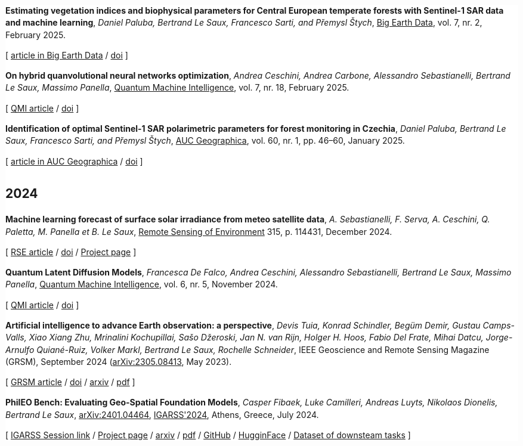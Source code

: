 **Estimating vegetation indices and biophysical parameters for Central European temperate forests with Sentinel-1 SAR data and machine learning**, _Daniel Paluba, Bertrand Le Saux, Francesco Sarti, and Přemysl Štych_, [Big Earth Data](), vol. 7, nr. 2, February 2025.

\[ [article in Big Earth Data](https://www.tandfonline.com/doi/full/10.1080/20964471.2025.2459300) / [doi](https://doi.org/10.1080/20964471.2025.2459300)  \] 

**On hybrid quanvolutional neural networks optimization**, _Andrea Ceschini, Andrea Carbone, Alessandro Sebastianelli, Bertrand Le Saux, Massimo Panella_,  [Quantum Machine Intelligence](https://link.springer.com/journal/42484), vol. 7, nr. 18,  February 2025.

\[ [QMI article](https://link.springer.com/article/10.1007/s42484-025-00241-z) / [doi](https://doi.org/10.1007/s42484-025-00241-z) \]

**Identification of optimal Sentinel-1 SAR polarimetric parameters for forest monitoring in Czechia**, _Daniel Paluba, Bertrand Le Saux, Francesco Sarti, and Přemysl Štych_, [AUC Geographica](https://karolinum.cz/casopis/auc-geographica), vol. 60, nr. 1, pp. 46–60, January 2025.

\[ [article in AUC Geographica](https://karolinum.cz/casopis/auc-geographica/rocnik-60/cislo-1/clanek-13382) / [doi](https://doi.org/10.14712/23361980.2024.18)  \] 

## 2024

**Machine learning forecast of surface solar irradiance from meteo satellite data**, _A. Sebastianelli, F. Serva, A. Ceschini, Q. Paletta, M. Panella et B. Le Saux_, [Remote
Sensing of Environment](https://www.sciencedirect.com/journal/remote-sensing-of-environment) 315, p. 114431, December 2024.

\[  [RSE article](https://www.sciencedirect.com/science/article/pii/S0034425724004577) / [doi](https://doi.org/10.1016/j.rse.2024.114431) / [Project page](https://irradianceai.github.io/) \]

**Quantum Latent Diffusion Models**, _Francesca De Falco, Andrea Ceschini, Alessandro Sebastianelli, Bertrand Le Saux, Massimo Panella_,  [Quantum Machine Intelligence](https://link.springer.com/journal/42484), vol. 6, nr. 5,  November 2024.

\[ [QMI article](https://link.springer.com/article/10.1007/s42484-024-00224-6) / [doi](https://doi.org/10.1007/s42484-024-00224-6) \]

**Artificial intelligence to advance Earth observation: a perspective**, _Devis Tuia, Konrad Schindler, Begüm Demir, Gustau Camps-Valls, Xiao Xiang Zhu, Mrinalini Kochupillai, Sašo Džeroski, Jan N. van Rijn, Holger H. Hoos, Fabio Del Frate, Mihai Datcu, Jorge-Arnulfo Quiané-Ruiz, Volker Markl, Bertrand Le Saux, Rochelle Schneider_, IEEE Geoscience and Remote Sensing Magazine (GRSM), September 2024 ([arXiv:2305.08413](https://doi.org/10.48550/arXiv.2305.08413), May 2023).

\[ [GRSM article](https://ieeexplore.ieee.org/document/10669817) / [doi](https://doi.org/10.1109/MGRS.2024.3425961) / [arxiv](https://arxiv.org/abs/2305.08413) / [pdf](https://arxiv.org/pdf/2305.08413)  \] 

**PhilEO Bench: Evaluating Geo-Spatial Foundation Models**, _Casper Fibaek, Luke Camilleri, Andreas Luyts, Nikolaos Dionelis, Bertrand Le Saux_,  [arXiv:2401.04464](https://doi.org/10.48550/arXiv.2401.04464), [IGARSS'2024](https://www.2024.ieeeigarss.org/), Athens, Greece, July 2024.

\[ [IGARSS Session link](https://www.2024.ieeeigarss.org/view_paper.php?PaperNum=1288) /  [Project page](https://phileo-bench.github.io/) / [arxiv](https://arxiv.org/abs/2401.04464) / [pdf](https://arxiv.org/pdf/2401.04464) / [GitHub](https://github.com/ESA-PhiLab/PhilEO-Bench) / [HugginFace](http://huggingface.co/ESA-philab) / [Dataset of downsteam tasks](http://huggingface.co/datasets/ESA-philab/PhilEO-downstream) \] 
